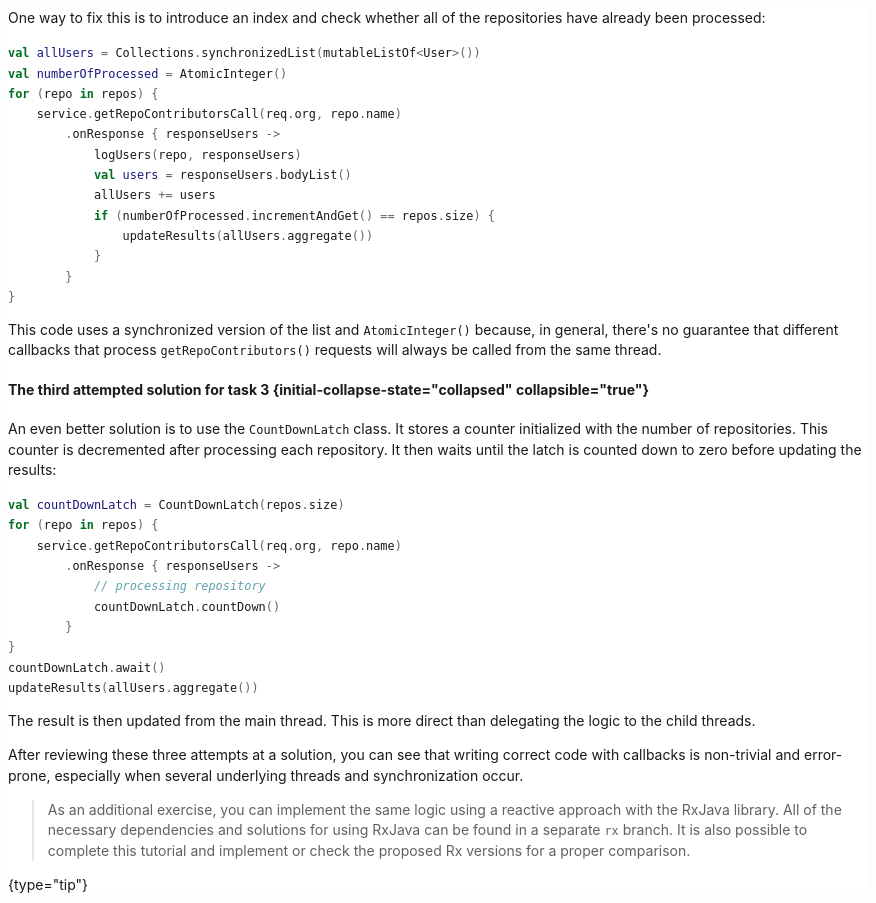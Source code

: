One way to fix this is to introduce an index and check whether all of the repositories have already been processed:

```kotlin
val allUsers = Collections.synchronizedList(mutableListOf<User>())
val numberOfProcessed = AtomicInteger()
for (repo in repos) {
    service.getRepoContributorsCall(req.org, repo.name)
        .onResponse { responseUsers ->
            logUsers(repo, responseUsers)
            val users = responseUsers.bodyList()
            allUsers += users
            if (numberOfProcessed.incrementAndGet() == repos.size) {
                updateResults(allUsers.aggregate())
            }
        }
}
```

This code uses a synchronized version of the list and `AtomicInteger()` because, in general, there's no guarantee that
different callbacks that process `getRepoContributors()` requests will always be called from the same thread.

#### The third attempted solution for task 3 {initial-collapse-state="collapsed" collapsible="true"}

An even better solution is to use the `CountDownLatch` class. It stores a counter initialized with the number of
repositories. This counter is decremented after processing each repository. It then waits until the latch is counted
down to zero before updating the results:

```kotlin
val countDownLatch = CountDownLatch(repos.size)
for (repo in repos) {
    service.getRepoContributorsCall(req.org, repo.name)
        .onResponse { responseUsers ->
            // processing repository
            countDownLatch.countDown()
        }
}
countDownLatch.await()
updateResults(allUsers.aggregate())
```

The result is then updated from the main thread. This is more direct than delegating the logic to the child threads.

After reviewing these three attempts at a solution, you can see that writing correct code with callbacks is non-trivial
and error-prone, especially when several underlying threads and synchronization occur.

> As an additional exercise, you can implement the same logic using a reactive approach with the RxJava library. All of the
> necessary dependencies and solutions for using RxJava can be found in a separate `rx` branch. It is also possible to
> complete this tutorial and implement or check the proposed Rx versions for a proper comparison.
>
{type="tip"}
